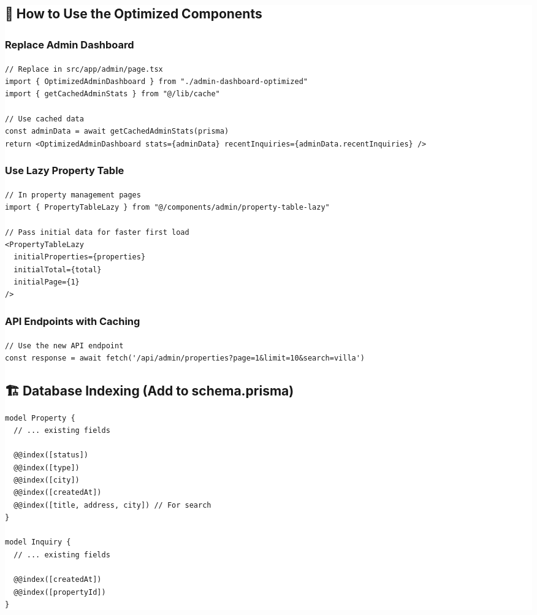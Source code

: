 ## 🔧 How to Use the Optimized Components

### Replace Admin Dashboard
```tsx
// Replace in src/app/admin/page.tsx
import { OptimizedAdminDashboard } from "./admin-dashboard-optimized"
import { getCachedAdminStats } from "@/lib/cache"

// Use cached data
const adminData = await getCachedAdminStats(prisma)
return <OptimizedAdminDashboard stats={adminData} recentInquiries={adminData.recentInquiries} />
```

### Use Lazy Property Table
```tsx
// In property management pages
import { PropertyTableLazy } from "@/components/admin/property-table-lazy"

// Pass initial data for faster first load
<PropertyTableLazy 
  initialProperties={properties} 
  initialTotal={total} 
  initialPage={1} 
/>
```

### API Endpoints with Caching
```tsx
// Use the new API endpoint
const response = await fetch('/api/admin/properties?page=1&limit=10&search=villa')
```

## 🏗️ Database Indexing (Add to schema.prisma)

```prisma
model Property {
  // ... existing fields

  @@index([status])
  @@index([type])  
  @@index([city])
  @@index([createdAt])
  @@index([title, address, city]) // For search
}

model Inquiry {
  // ... existing fields
  
  @@index([createdAt])
  @@index([propertyId])
}
```
